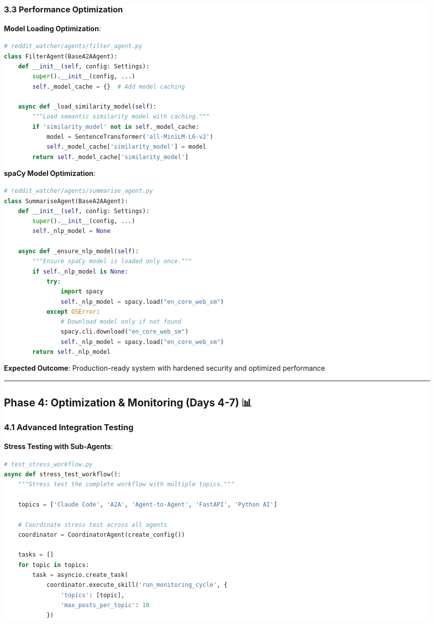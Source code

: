 ### 3.3 Performance Optimization

**Model Loading Optimization**:
```python
# reddit_watcher/agents/filter_agent.py
class FilterAgent(BaseA2AAgent):
    def __init__(self, config: Settings):
        super().__init__(config, ...)
        self._model_cache = {}  # Add model caching

    async def _load_similarity_model(self):
        """Load semantic similarity model with caching."""
        if 'similarity_model' not in self._model_cache:
            model = SentenceTransformer('all-MiniLM-L6-v2')
            self._model_cache['similarity_model'] = model
        return self._model_cache['similarity_model']
```

**spaCy Model Optimization**:
```python
# reddit_watcher/agents/summarise_agent.py
class SummariseAgent(BaseA2AAgent):
    def __init__(self, config: Settings):
        super().__init__(config, ...)
        self._nlp_model = None

    async def _ensure_nlp_model(self):
        """Ensure spaCy model is loaded only once."""
        if self._nlp_model is None:
            try:
                import spacy
                self._nlp_model = spacy.load("en_core_web_sm")
            except OSError:
                # Download model only if not found
                spacy.cli.download("en_core_web_sm")
                self._nlp_model = spacy.load("en_core_web_sm")
        return self._nlp_model
```

**Expected Outcome**: Production-ready system with hardened security and optimized performance

---

## Phase 4: Optimization & Monitoring (Days 4-7) 📊

### 4.1 Advanced Integration Testing

**Stress Testing with Sub-Agents**:
```python
# test_stress_workflow.py
async def stress_test_workflow():
    """Stress test the complete workflow with multiple topics."""

    topics = ['Claude Code', 'A2A', 'Agent-to-Agent', 'FastAPI', 'Python AI']

    # Coordinate stress test across all agents
    coordinator = CoordinatorAgent(create_config())

    tasks = []
    for topic in topics:
        task = asyncio.create_task(
            coordinator.execute_skill('run_monitoring_cycle', {
                'topics': [topic],
                'max_posts_per_topic': 10
            })
```